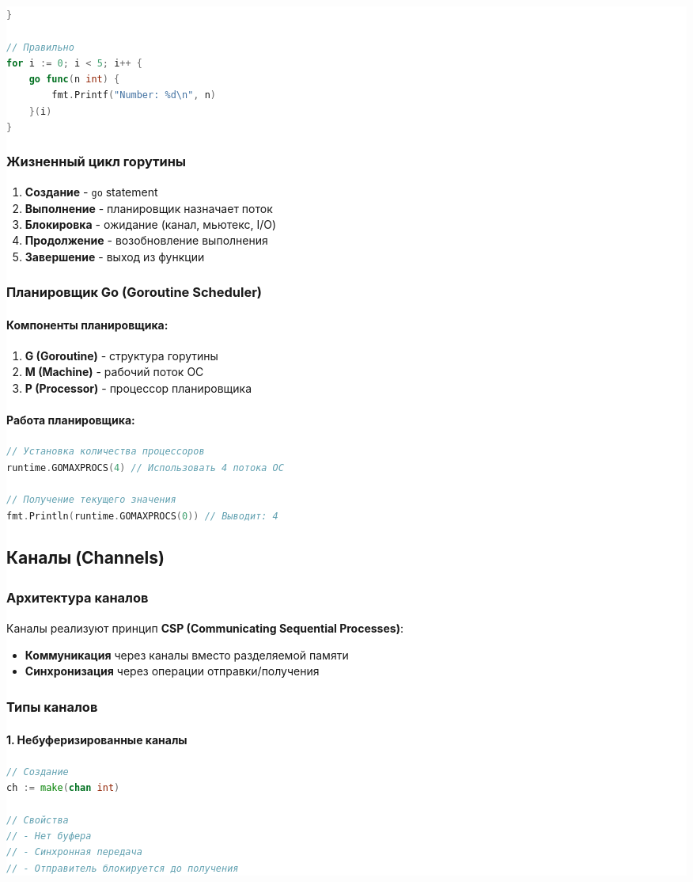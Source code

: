 ```go
}

// Правильно
for i := 0; i < 5; i++ {
    go func(n int) {
        fmt.Printf("Number: %d\n", n)
    }(i)
}
```

### Жизненный цикл горутины

1. **Создание** - `go` statement
2. **Выполнение** - планировщик назначает поток
3. **Блокировка** - ожидание (канал, мьютекс, I/O)
4. **Продолжение** - возобновление выполнения
5. **Завершение** - выход из функции

### Планировщик Go (Goroutine Scheduler)

#### Компоненты планировщика:

1. **G (Goroutine)** - структура горутины
2. **M (Machine)** - рабочий поток ОС
3. **P (Processor)** - процессор планировщика

#### Работа планировщика:

```go
// Установка количества процессоров
runtime.GOMAXPROCS(4) // Использовать 4 потока ОС

// Получение текущего значения
fmt.Println(runtime.GOMAXPROCS(0)) // Выводит: 4
```

## Каналы (Channels)

### Архитектура каналов

Каналы реализуют принцип **CSP (Communicating Sequential Processes)**:
- **Коммуникация** через каналы вместо разделяемой памяти
- **Синхронизация** через операции отправки/получения

### Типы каналов

#### 1. Небуферизированные каналы

```go
// Создание
ch := make(chan int)

// Свойства
// - Нет буфера
// - Синхронная передача
// - Отправитель блокируется до получения
```
